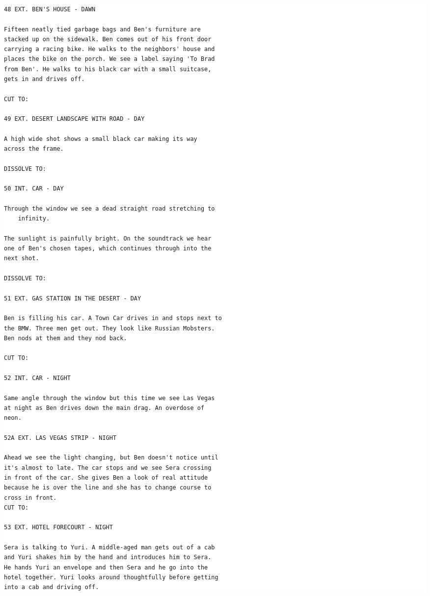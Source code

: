 	48 EXT. BEN'S HOUSE - DAWN
	
	Fifteen neatly tied garbage bags and Ben's furniture are 
	stacked up on the sidewalk. Ben comes out of his front door 
	carrying a racing bike. He walks to the neighbors' house and 
	places the bike on the porch. We see a label saying 'To Brad 
	from Ben'. He walks to his black car with a small suitcase, 
	gets in and drives off.
	
	CUT TO:
	
	49 EXT. DESERT LANDSCAPE WITH ROAD - DAY
	
	A high wide shot shows a small black car making its way 
	across the frame.
	
	DISSOLVE TO:
	
	50 INT. CAR - DAY
	
	Through the window we see a dead straight road stretching to 
		infinity.
	
	The sunlight is painfully bright. On the soundtrack we hear 
	one of Ben's chosen tapes, which continues through into the 
	next shot.
	
	DISSOLVE TO:
	
	51 EXT. GAS STATION IN THE DESERT - DAY
	
	Ben is filling his car. A Town Car drives in and stops next to 
	the BMW. Three men get out. They look like Russian Mobsters. 
	Ben nods at them and they nod back.
	
	CUT TO:
	
	52 INT. CAR - NIGHT
	
	Same angle through the window but this time we see Las Vegas 
	at night as Ben drives down the main drag. An overdose of 
	neon.
	
	52A EXT. LAS VEGAS STRIP - NIGHT
	
	Ahead we see the light changing, but Ben doesn't notice until 
	it's almost to late. The car stops and we see Sera crossing 
	in front of the car. She gives Ben a look of real attitude 
	because he is over the line and she has to change course to 
	cross in front.
	CUT TO:
	
	53 EXT. HOTEL FORECOURT - NIGHT
	
	Sera is talking to Yuri. A middle-aged man gets out of a cab 
	and Yuri shakes him by the hand and introduces him to Sera. 
	He hands Yuri an envelope and then Sera and he go into the 
	hotel together. Yuri looks around thoughtfully before getting 
	into a cab and driving off.
	